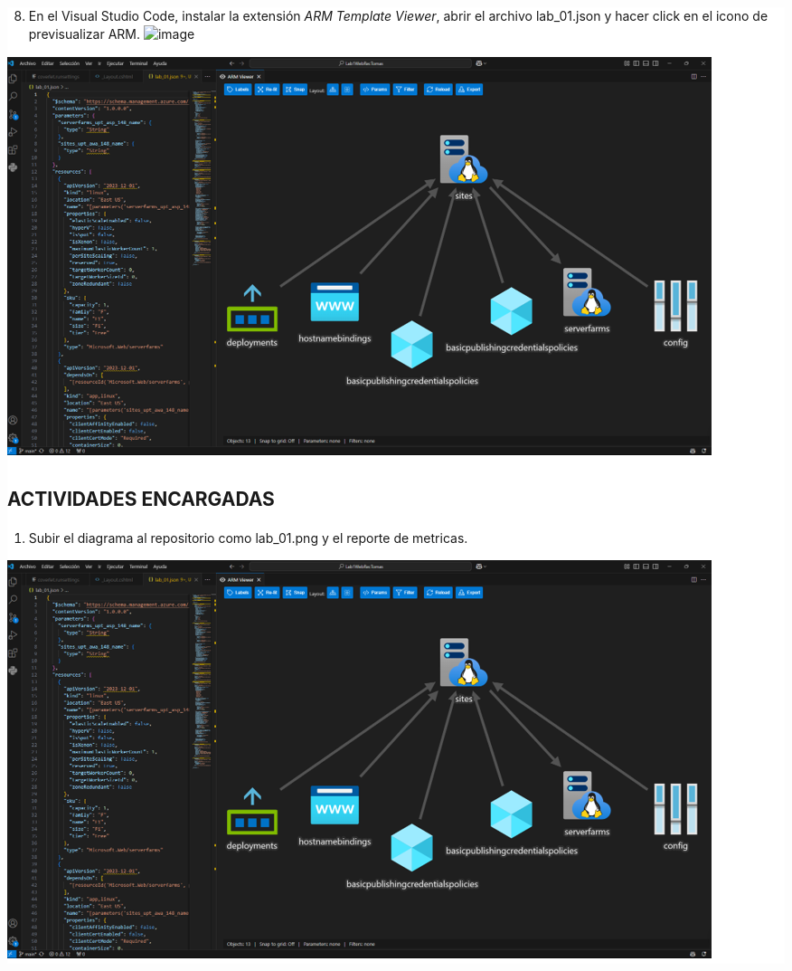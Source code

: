 8. En el Visual Studio Code, instalar la extensión *ARM Template Viewer*, abrir el archivo lab_01.json y hacer click en el icono de previsualizar ARM.
![image](https://github.com/UPT-FAING-EPIS/lab_cloud_01/assets/10199939/39ea1bdd-a0c7-482b-9417-5c7328e55198)

 ![](img/21.png)


## ACTIVIDADES ENCARGADAS

1. Subir el diagrama al repositorio como lab_01.png y el reporte de metricas.

 ![](img/21.png)
